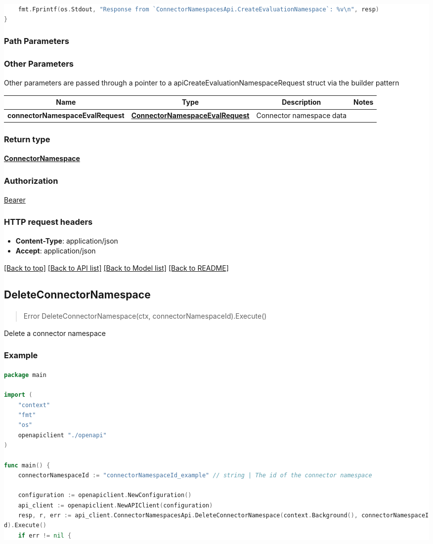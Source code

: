 ```go
    fmt.Fprintf(os.Stdout, "Response from `ConnectorNamespacesApi.CreateEvaluationNamespace`: %v\n", resp)
}
```

### Path Parameters



### Other Parameters

Other parameters are passed through a pointer to a apiCreateEvaluationNamespaceRequest struct via the builder pattern


Name | Type | Description  | Notes
------------- | ------------- | ------------- | -------------
 **connectorNamespaceEvalRequest** | [**ConnectorNamespaceEvalRequest**](ConnectorNamespaceEvalRequest.md) | Connector namespace data | 

### Return type

[**ConnectorNamespace**](ConnectorNamespace.md)

### Authorization

[Bearer](../README.md#Bearer)

### HTTP request headers

- **Content-Type**: application/json
- **Accept**: application/json

[[Back to top]](#) [[Back to API list]](../README.md#documentation-for-api-endpoints)
[[Back to Model list]](../README.md#documentation-for-models)
[[Back to README]](../README.md)


## DeleteConnectorNamespace

> Error DeleteConnectorNamespace(ctx, connectorNamespaceId).Execute()

Delete a connector namespace



### Example

```go
package main

import (
    "context"
    "fmt"
    "os"
    openapiclient "./openapi"
)

func main() {
    connectorNamespaceId := "connectorNamespaceId_example" // string | The id of the connector namespace

    configuration := openapiclient.NewConfiguration()
    api_client := openapiclient.NewAPIClient(configuration)
    resp, r, err := api_client.ConnectorNamespacesApi.DeleteConnectorNamespace(context.Background(), connectorNamespaceId).Execute()
    if err != nil {
```